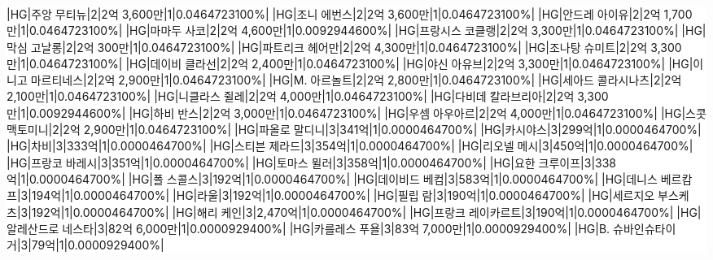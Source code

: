 |HG|주앙 무티뉴|2|2억 3,600만|1|0.0464723100%|
|HG|조니 에번스|2|2억 3,600만|1|0.0464723100%|
|HG|안드레 아이유|2|2억 1,700만|1|0.0464723100%|
|HG|마마두 사코|2|2억 4,600만|1|0.0092944600%|
|HG|프랑시스 코클랭|2|2억 3,300만|1|0.0464723100%|
|HG|막심 고날롱|2|2억 300만|1|0.0464723100%|
|HG|파트리크 헤어만|2|2억 4,300만|1|0.0464723100%|
|HG|조나탕 슈미트|2|2억 3,300만|1|0.0464723100%|
|HG|데이비 클라선|2|2억 2,400만|1|0.0464723100%|
|HG|야신 아유브|2|2억 3,300만|1|0.0464723100%|
|HG|이니고 마르티네스|2|2억 2,900만|1|0.0464723100%|
|HG|M. 아르놀트|2|2억 2,800만|1|0.0464723100%|
|HG|세아드 콜라시나츠|2|2억 2,100만|1|0.0464723100%|
|HG|니클라스 쥘레|2|2억 4,000만|1|0.0464723100%|
|HG|다비데 칼라브리아|2|2억 3,300만|1|0.0092944600%|
|HG|하비 반스|2|2억 3,000만|1|0.0464723100%|
|HG|우셈 아우아르|2|2억 4,000만|1|0.0464723100%|
|HG|스콧 맥토미니|2|2억 2,900만|1|0.0464723100%|
|HG|파올로 말디니|3|341억|1|0.0000464700%|
|HG|카시야스|3|299억|1|0.0000464700%|
|HG|차비|3|333억|1|0.0000464700%|
|HG|스티븐 제라드|3|354억|1|0.0000464700%|
|HG|리오넬 메시|3|450억|1|0.0000464700%|
|HG|프랑코 바레시|3|351억|1|0.0000464700%|
|HG|토마스 뮐러|3|358억|1|0.0000464700%|
|HG|요한 크루이프|3|338억|1|0.0000464700%|
|HG|폴 스콜스|3|192억|1|0.0000464700%|
|HG|데이비드 베컴|3|583억|1|0.0000464700%|
|HG|데니스 베르캄프|3|194억|1|0.0000464700%|
|HG|라울|3|192억|1|0.0000464700%|
|HG|필립 람|3|190억|1|0.0000464700%|
|HG|세르지오 부스케츠|3|192억|1|0.0000464700%|
|HG|해리 케인|3|2,470억|1|0.0000464700%|
|HG|프랑크 레이카르트|3|190억|1|0.0000464700%|
|HG|알레산드로 네스타|3|82억 6,000만|1|0.0000929400%|
|HG|카를레스 푸욜|3|83억 7,000만|1|0.0000929400%|
|HG|B. 슈바인슈타이거|3|79억|1|0.0000929400%|